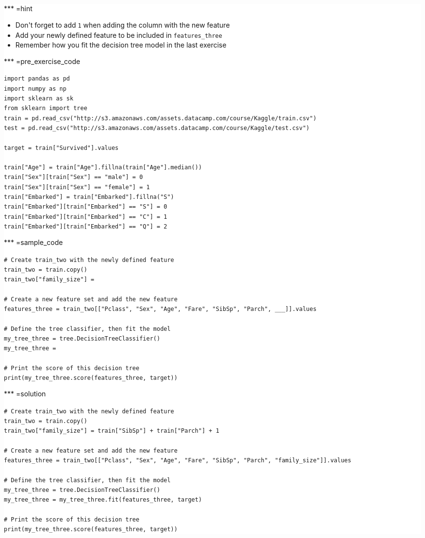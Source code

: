 *** =hint

- Don't forget to add `1` when adding the column with the new feature 
- Add your newly defined feature to be included in `features_three`
- Remember how you fit the decision tree model in the last exercise

*** =pre_exercise_code
```{python}
import pandas as pd
import numpy as np
import sklearn as sk
from sklearn import tree
train = pd.read_csv("http://s3.amazonaws.com/assets.datacamp.com/course/Kaggle/train.csv")
test = pd.read_csv("http://s3.amazonaws.com/assets.datacamp.com/course/Kaggle/test.csv")

target = train["Survived"].values

train["Age"] = train["Age"].fillna(train["Age"].median())
train["Sex"][train["Sex"] == "male"] = 0
train["Sex"][train["Sex"] == "female"] = 1
train["Embarked"] = train["Embarked"].fillna("S")
train["Embarked"][train["Embarked"] == "S"] = 0
train["Embarked"][train["Embarked"] == "C"] = 1
train["Embarked"][train["Embarked"] == "Q"] = 2

```

*** =sample_code
```{python}
# Create train_two with the newly defined feature
train_two = train.copy()
train_two["family_size"] = 

# Create a new feature set and add the new feature
features_three = train_two[["Pclass", "Sex", "Age", "Fare", "SibSp", "Parch", ___]].values

# Define the tree classifier, then fit the model
my_tree_three = tree.DecisionTreeClassifier()
my_tree_three = 

# Print the score of this decision tree
print(my_tree_three.score(features_three, target))

```

*** =solution

```{python}
# Create train_two with the newly defined feature
train_two = train.copy()
train_two["family_size"] = train["SibSp"] + train["Parch"] + 1

# Create a new feature set and add the new feature
features_three = train_two[["Pclass", "Sex", "Age", "Fare", "SibSp", "Parch", "family_size"]].values

# Define the tree classifier, then fit the model
my_tree_three = tree.DecisionTreeClassifier()
my_tree_three = my_tree_three.fit(features_three, target)

# Print the score of this decision tree
print(my_tree_three.score(features_three, target))

```
